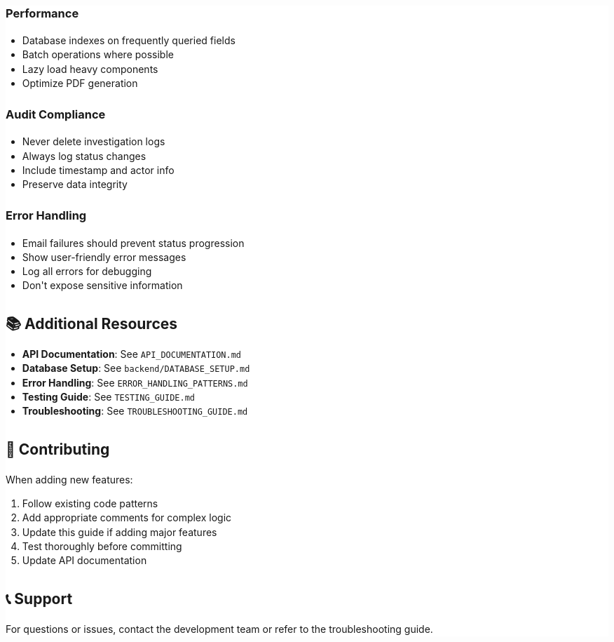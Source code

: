 ### Performance
- Database indexes on frequently queried fields
- Batch operations where possible
- Lazy load heavy components
- Optimize PDF generation

### Audit Compliance
- Never delete investigation logs
- Always log status changes
- Include timestamp and actor info
- Preserve data integrity

### Error Handling
- Email failures should prevent status progression
- Show user-friendly error messages
- Log all errors for debugging
- Don't expose sensitive information

## 📚 Additional Resources

- **API Documentation**: See `API_DOCUMENTATION.md`
- **Database Setup**: See `backend/DATABASE_SETUP.md`
- **Error Handling**: See `ERROR_HANDLING_PATTERNS.md`
- **Testing Guide**: See `TESTING_GUIDE.md`
- **Troubleshooting**: See `TROUBLESHOOTING_GUIDE.md`

## 🤝 Contributing

When adding new features:
1. Follow existing code patterns
2. Add appropriate comments for complex logic
3. Update this guide if adding major features
4. Test thoroughly before committing
5. Update API documentation

## 📞 Support

For questions or issues, contact the development team or refer to the troubleshooting guide.

